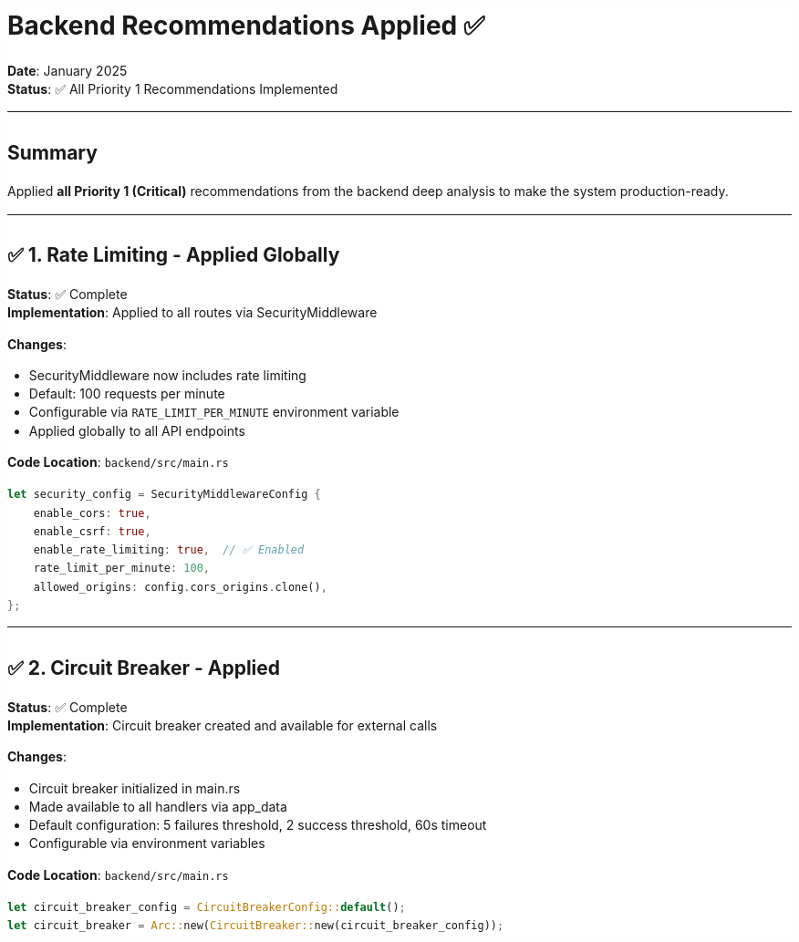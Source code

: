# Backend Recommendations Applied ✅

**Date**: January 2025  
**Status**: ✅ All Priority 1 Recommendations Implemented

---

## Summary

Applied **all Priority 1 (Critical)** recommendations from the backend deep analysis to make the system production-ready.

---

## ✅ 1. Rate Limiting - Applied Globally

**Status**: ✅ Complete  
**Implementation**: Applied to all routes via SecurityMiddleware

**Changes**:
- SecurityMiddleware now includes rate limiting
- Default: 100 requests per minute
- Configurable via `RATE_LIMIT_PER_MINUTE` environment variable
- Applied globally to all API endpoints

**Code Location**: `backend/src/main.rs`
```rust
let security_config = SecurityMiddlewareConfig {
    enable_cors: true,
    enable_csrf: true,
    enable_rate_limiting: true,  // ✅ Enabled
    rate_limit_per_minute: 100,
    allowed_origins: config.cors_origins.clone(),
};
```

---

## ✅ 2. Circuit Breaker - Applied

**Status**: ✅ Complete  
**Implementation**: Circuit breaker created and available for external calls

**Changes**:
- Circuit breaker initialized in main.rs
- Made available to all handlers via app_data
- Default configuration: 5 failures threshold, 2 success threshold, 60s timeout
- Configurable via environment variables

**Code Location**: `backend/src/main.rs`
```rust
let circuit_breaker_config = CircuitBreakerConfig::default();
let circuit_breaker = Arc::new(CircuitBreaker::new(circuit_breaker_config));
```
